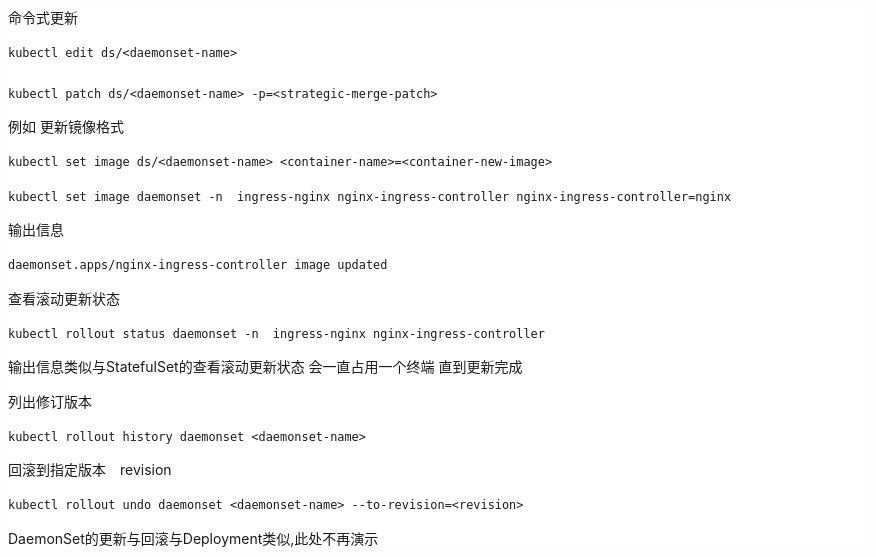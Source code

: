 

命令式更新

```
kubectl edit ds/<daemonset-name>

kubectl patch ds/<daemonset-name> -p=<strategic-merge-patch>
```



例如 更新镜像格式

```
kubectl set image ds/<daemonset-name> <container-name>=<container-new-image>
```

```
kubectl set image daemonset -n  ingress-nginx nginx-ingress-controller nginx-ingress-controller=nginx
```

输出信息

```
daemonset.apps/nginx-ingress-controller image updated
```

查看滚动更新状态

```
kubectl rollout status daemonset -n  ingress-nginx nginx-ingress-controller
```

输出信息类似与StatefulSet的查看滚动更新状态 会一直占用一个终端 直到更新完成





列出修订版本

```
kubectl rollout history daemonset <daemonset-name>
```

回滚到指定版本　revision

```
kubectl rollout undo daemonset <daemonset-name> --to-revision=<revision>
```

DaemonSet的更新与回滚与Deployment类似,此处不再演示